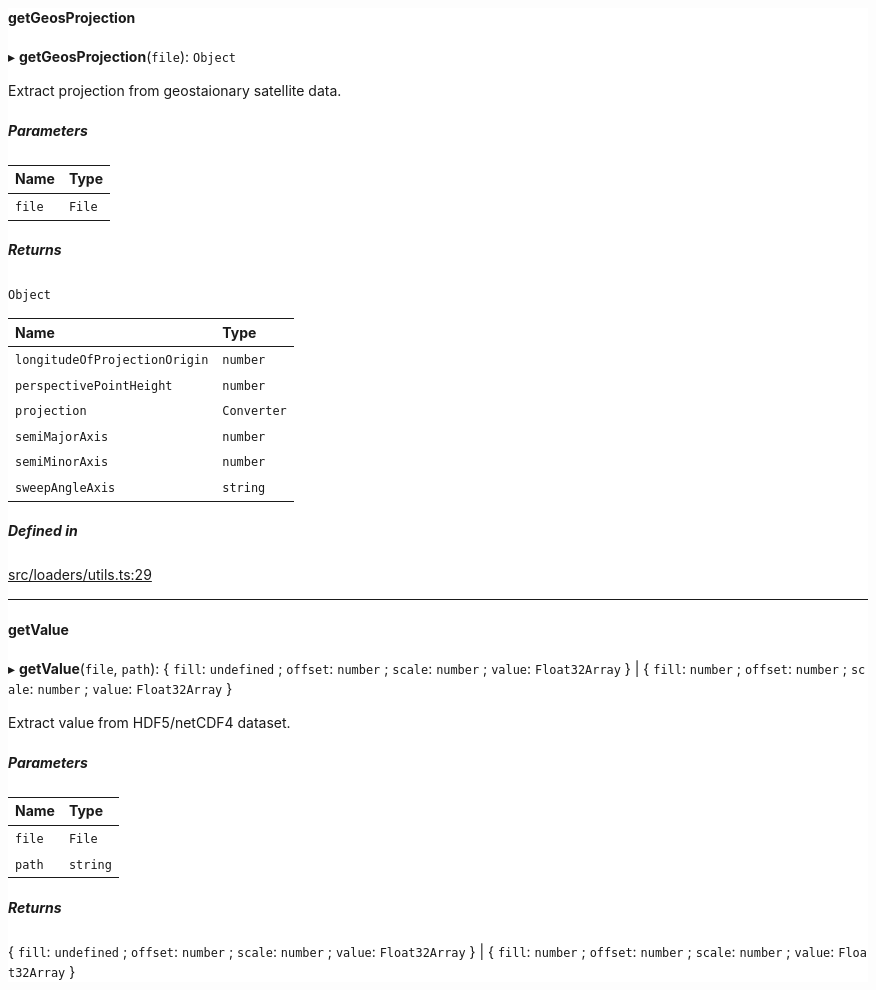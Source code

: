 #### getGeosProjection

▸ **getGeosProjection**(`file`): `Object`

Extract projection from geostaionary satellite data.

##### Parameters

| Name | Type |
| :------ | :------ |
| `file` | `File` |

##### Returns

`Object`

| Name | Type |
| :------ | :------ |
| `longitudeOfProjectionOrigin` | `number` |
| `perspectivePointHeight` | `number` |
| `projection` | `Converter` |
| `semiMajorAxis` | `number` |
| `semiMinorAxis` | `number` |
| `sweepAngleAxis` | `string` |

##### Defined in

[src/loaders/utils.ts:29](https://github.com/dm33tri/climate/blob/a558f70/src/loaders/utils.ts#L29)

___

#### getValue

▸ **getValue**(`file`, `path`): { `fill`: `undefined` ; `offset`: `number` ; `scale`: `number` ; `value`: `Float32Array`  } \| { `fill`: `number` ; `offset`: `number` ; `scale`: `number` ; `value`: `Float32Array`  }

Extract value from HDF5/netCDF4 dataset.

##### Parameters

| Name | Type |
| :------ | :------ |
| `file` | `File` |
| `path` | `string` |

##### Returns

{ `fill`: `undefined` ; `offset`: `number` ; `scale`: `number` ; `value`: `Float32Array`  } \| { `fill`: `number` ; `offset`: `number` ; `scale`: `number` ; `value`: `Float32Array`  }
